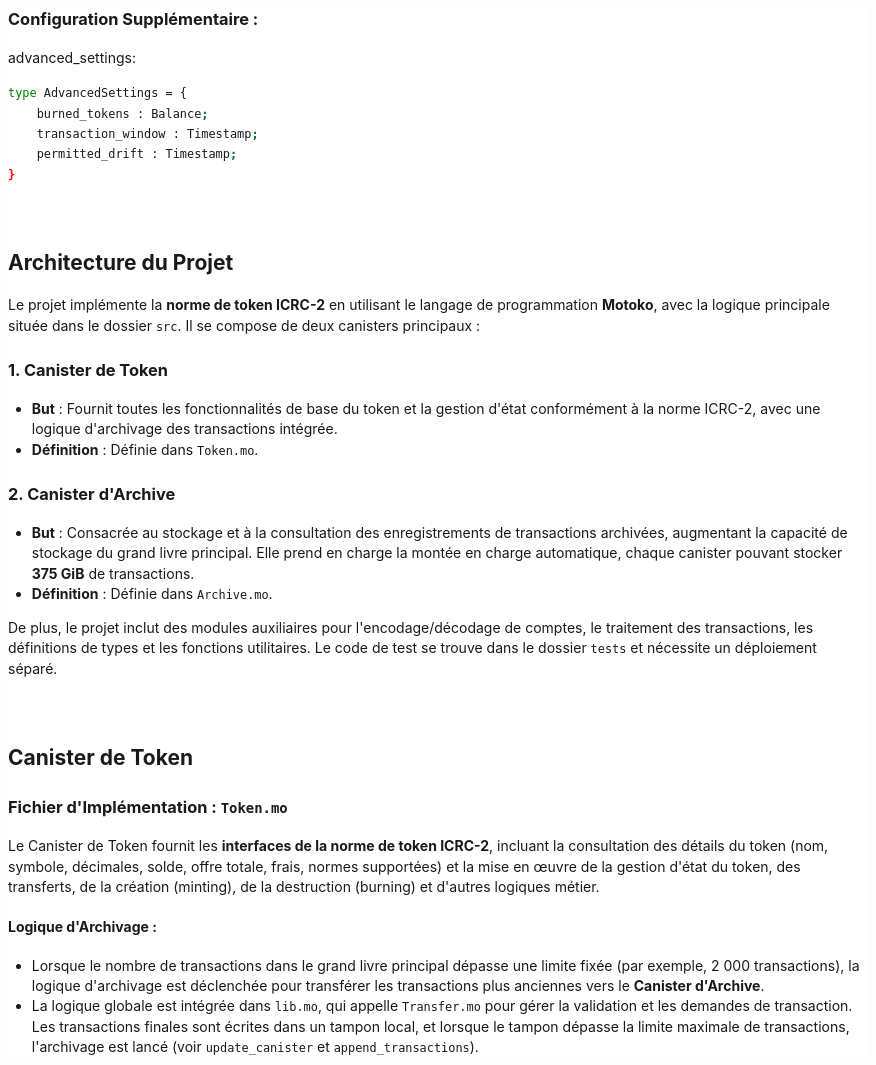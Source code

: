 ### Configuration Supplémentaire :

advanced_settings:

```sh
type AdvancedSettings = {
    burned_tokens : Balance;
    transaction_window : Timestamp;
    permitted_drift : Timestamp;
}
```

<br>

## Architecture du Projet

Le projet implémente la **norme de token ICRC-2** en utilisant le langage de programmation **Motoko**, avec la logique principale située dans le dossier `src`. Il se compose de deux canisters principaux :

### 1. Canister de Token
- **But** : Fournit toutes les fonctionnalités de base du token et la gestion d'état conformément à la norme ICRC-2, avec une logique d'archivage des transactions intégrée.
- **Définition** : Définie dans `Token.mo`.

### 2. Canister d'Archive
- **But** : Consacrée au stockage et à la consultation des enregistrements de transactions archivées, augmentant la capacité de stockage du grand livre principal. Elle prend en charge la montée en charge automatique, chaque canister pouvant stocker **375 GiB** de transactions.
- **Définition** : Définie dans `Archive.mo`.

De plus, le projet inclut des modules auxiliaires pour l'encodage/décodage de comptes, le traitement des transactions, les définitions de types et les fonctions utilitaires. Le code de test se trouve dans le dossier `tests` et nécessite un déploiement séparé.

<br>

## Canister de Token

### Fichier d'Implémentation : `Token.mo`

Le Canister de Token fournit les **interfaces de la norme de token ICRC-2**, incluant la consultation des détails du token (nom, symbole, décimales, solde, offre totale, frais, normes supportées) et la mise en œuvre de la gestion d'état du token, des transferts, de la création (minting), de la destruction (burning) et d'autres logiques métier.

#### Logique d'Archivage :
- Lorsque le nombre de transactions dans le grand livre principal dépasse une limite fixée (par exemple, 2 000 transactions), la logique d'archivage est déclenchée pour transférer les transactions plus anciennes vers le **Canister d'Archive**.
- La logique globale est intégrée dans `lib.mo`, qui appelle `Transfer.mo` pour gérer la validation et les demandes de transaction. Les transactions finales sont écrites dans un tampon local, et lorsque le tampon dépasse la limite maximale de transactions, l'archivage est lancé (voir `update_canister` et `append_transactions`).
